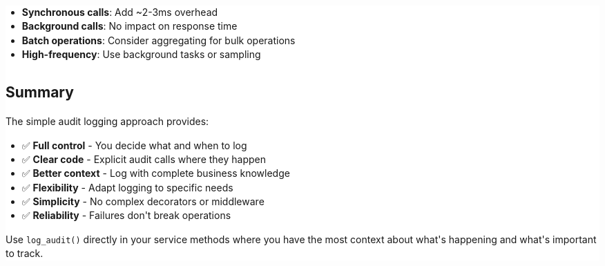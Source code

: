 - **Synchronous calls**: Add ~2-3ms overhead
- **Background calls**: No impact on response time
- **Batch operations**: Consider aggregating for bulk operations
- **High-frequency**: Use background tasks or sampling

## Summary

The simple audit logging approach provides:
- ✅ **Full control** - You decide what and when to log
- ✅ **Clear code** - Explicit audit calls where they happen
- ✅ **Better context** - Log with complete business knowledge
- ✅ **Flexibility** - Adapt logging to specific needs
- ✅ **Simplicity** - No complex decorators or middleware
- ✅ **Reliability** - Failures don't break operations

Use `log_audit()` directly in your service methods where you have the most context about what's happening and what's important to track.
